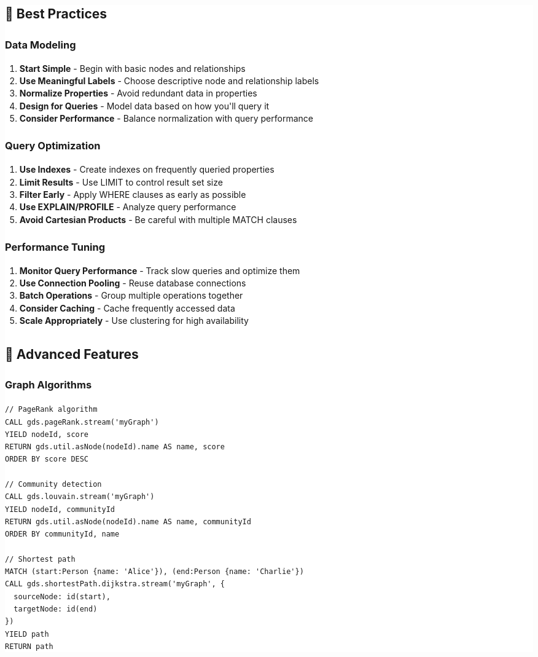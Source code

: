 ## 🔧 Best Practices

### Data Modeling
1. **Start Simple** - Begin with basic nodes and relationships
2. **Use Meaningful Labels** - Choose descriptive node and relationship labels
3. **Normalize Properties** - Avoid redundant data in properties
4. **Design for Queries** - Model data based on how you'll query it
5. **Consider Performance** - Balance normalization with query performance

### Query Optimization
1. **Use Indexes** - Create indexes on frequently queried properties
2. **Limit Results** - Use LIMIT to control result set size
3. **Filter Early** - Apply WHERE clauses as early as possible
4. **Use EXPLAIN/PROFILE** - Analyze query performance
5. **Avoid Cartesian Products** - Be careful with multiple MATCH clauses

### Performance Tuning
1. **Monitor Query Performance** - Track slow queries and optimize them
2. **Use Connection Pooling** - Reuse database connections
3. **Batch Operations** - Group multiple operations together
4. **Consider Caching** - Cache frequently accessed data
5. **Scale Appropriately** - Use clustering for high availability

## 🚀 Advanced Features

### Graph Algorithms
```cypher
// PageRank algorithm
CALL gds.pageRank.stream('myGraph')
YIELD nodeId, score
RETURN gds.util.asNode(nodeId).name AS name, score
ORDER BY score DESC

// Community detection
CALL gds.louvain.stream('myGraph')
YIELD nodeId, communityId
RETURN gds.util.asNode(nodeId).name AS name, communityId
ORDER BY communityId, name

// Shortest path
MATCH (start:Person {name: 'Alice'}), (end:Person {name: 'Charlie'})
CALL gds.shortestPath.dijkstra.stream('myGraph', {
  sourceNode: id(start),
  targetNode: id(end)
})
YIELD path
RETURN path
```
